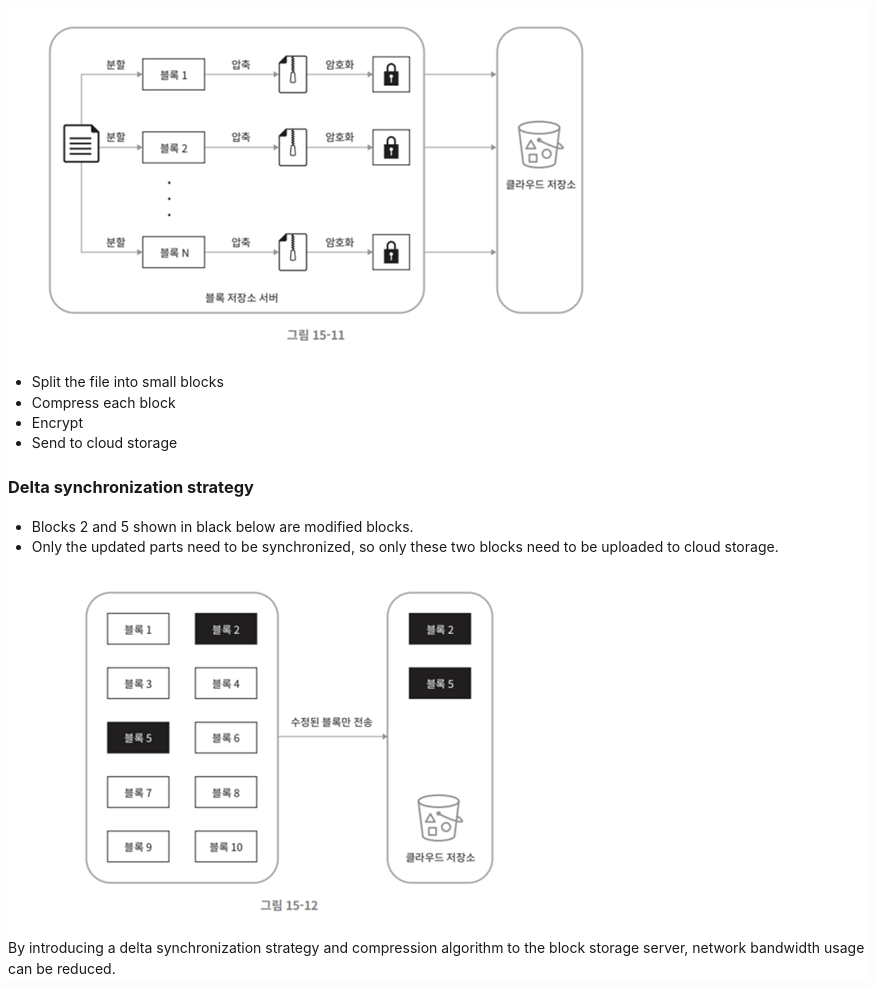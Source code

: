 ![Untitled](./images/Untitled%208.png)

- Split the file into small blocks
- Compress each block
- Encrypt
- Send to cloud storage

### Delta synchronization strategy

- Blocks 2 and 5 shown in black below are modified blocks.
- Only the updated parts need to be synchronized, so only these two blocks need to be uploaded to cloud storage.

![Untitled](./images/Untitled%209.png)

By introducing a delta synchronization strategy and compression algorithm to the block storage server, network bandwidth usage can be reduced.
